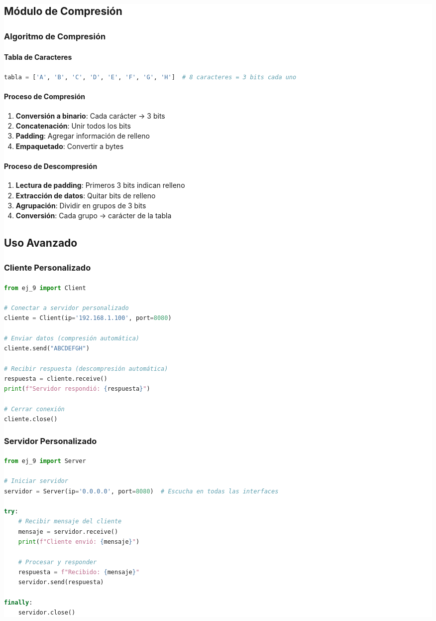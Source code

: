## Módulo de Compresión

### Algoritmo de Compresión

#### Tabla de Caracteres
```python
tabla = ['A', 'B', 'C', 'D', 'E', 'F', 'G', 'H']  # 8 caracteres = 3 bits cada uno
```

#### Proceso de Compresión
1. **Conversión a binario**: Cada carácter → 3 bits
2. **Concatenación**: Unir todos los bits
3. **Padding**: Agregar información de relleno
4. **Empaquetado**: Convertir a bytes

#### Proceso de Descompresión
1. **Lectura de padding**: Primeros 3 bits indican relleno
2. **Extracción de datos**: Quitar bits de relleno
3. **Agrupación**: Dividir en grupos de 3 bits
4. **Conversión**: Cada grupo → carácter de la tabla

## Uso Avanzado

### Cliente Personalizado
```python
from ej_9 import Client

# Conectar a servidor personalizado
cliente = Client(ip='192.168.1.100', port=8080)

# Enviar datos (compresión automática)
cliente.send("ABCDEFGH")

# Recibir respuesta (descompresión automática)
respuesta = cliente.receive()
print(f"Servidor respondió: {respuesta}")

# Cerrar conexión
cliente.close()
```

### Servidor Personalizado
```python
from ej_9 import Server

# Iniciar servidor
servidor = Server(ip='0.0.0.0', port=8080)  # Escucha en todas las interfaces

try:
    # Recibir mensaje del cliente
    mensaje = servidor.receive()
    print(f"Cliente envió: {mensaje}")
    
    # Procesar y responder
    respuesta = f"Recibido: {mensaje}"
    servidor.send(respuesta)
    
finally:
    servidor.close()
```
